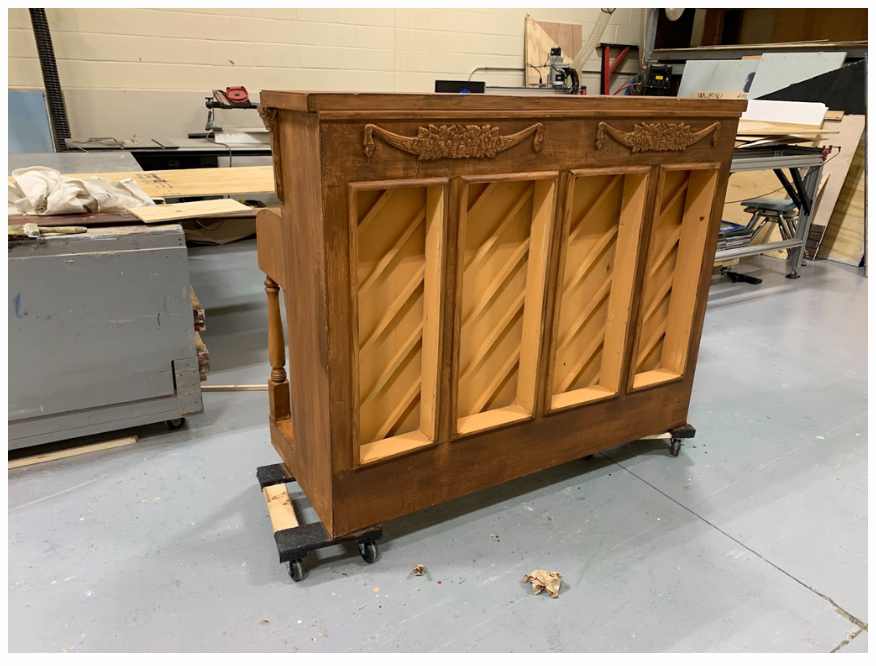  <img src="/images/little-women/little-women-piano-4.jpg" style="width:100%">
</div>

<div class="mySlides fade">